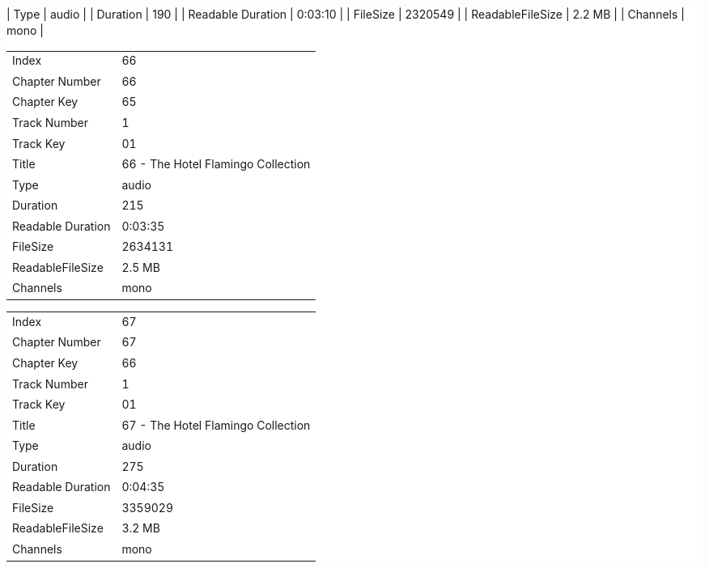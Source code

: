 | Type | audio |
| Duration | 190 |
| Readable Duration | 0:03:10 |
| FileSize | 2320549 |
| ReadableFileSize | 2.2 MB |
| Channels | mono |

|  |  |
| - | - |
| Index | 66 |
| Chapter Number | 66 |
| Chapter Key | 65 |
| Track Number | 1 |
| Track Key | 01 |
| Title | 66 - The Hotel Flamingo Collection |
| Type | audio |
| Duration | 215 |
| Readable Duration | 0:03:35 |
| FileSize | 2634131 |
| ReadableFileSize | 2.5 MB |
| Channels | mono |

|  |  |
| - | - |
| Index | 67 |
| Chapter Number | 67 |
| Chapter Key | 66 |
| Track Number | 1 |
| Track Key | 01 |
| Title | 67 - The Hotel Flamingo Collection |
| Type | audio |
| Duration | 275 |
| Readable Duration | 0:04:35 |
| FileSize | 3359029 |
| ReadableFileSize | 3.2 MB |
| Channels | mono |
